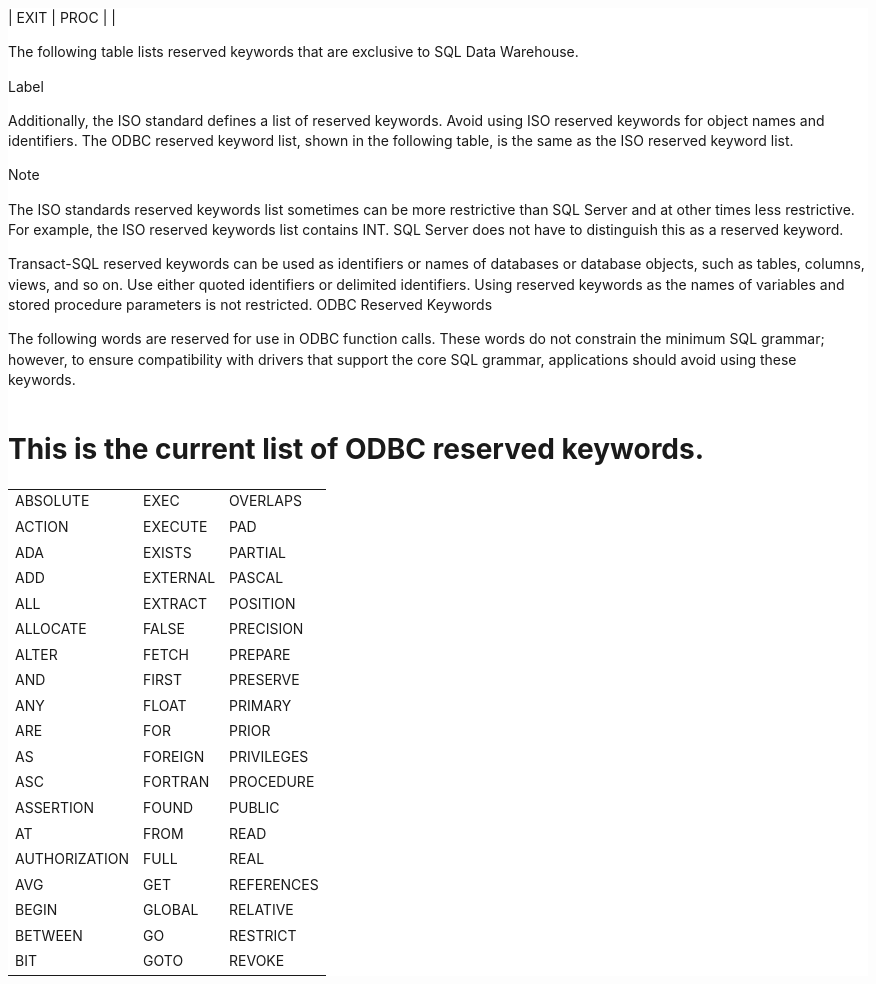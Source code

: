 | EXIT              | PROC            |                                |





The following table lists reserved keywords that are exclusive to SQL Data Warehouse.
	
Label 	

Additionally, the ISO standard defines a list of reserved keywords. Avoid using ISO reserved keywords for object names and identifiers. The ODBC reserved keyword list, shown in the following table, is the same as the ISO reserved keyword list.

Note

The ISO standards reserved keywords list sometimes can be more restrictive than SQL Server and at other times less restrictive. For example, the ISO reserved keywords list contains INT. SQL Server does not have to distinguish this as a reserved keyword.

Transact-SQL reserved keywords can be used as identifiers or names of databases or database objects, such as tables, columns, views, and so on. Use either quoted identifiers or delimited identifiers. Using reserved keywords as the names of variables and stored procedure parameters is not restricted.
ODBC Reserved Keywords

The following words are reserved for use in ODBC function calls. These words do not constrain the minimum SQL grammar; however, to ensure compatibility with drivers that support the core SQL grammar, applications should avoid using these keywords.

# This is the current list of ODBC reserved keywords. 


|                   |              |                 |
|-------------------|--------------|-----------------|
| ABSOLUTE          | EXEC         | OVERLAPS        |
| ACTION            | EXECUTE      | PAD             |
| ADA               | EXISTS       | PARTIAL         |
| ADD               | EXTERNAL     | PASCAL          |
| ALL               | EXTRACT      | POSITION        |
| ALLOCATE          | FALSE        | PRECISION       |
| ALTER             | FETCH        | PREPARE         |
| AND               | FIRST        | PRESERVE        |
| ANY               | FLOAT        | PRIMARY         |
| ARE               | FOR          | PRIOR           |
| AS                | FOREIGN      | PRIVILEGES      |
| ASC               | FORTRAN      | PROCEDURE       |
| ASSERTION         | FOUND        | PUBLIC          |
| AT                | FROM         | READ            |
| AUTHORIZATION     | FULL         | REAL            |
| AVG               | GET          | REFERENCES      |
| BEGIN             | GLOBAL       | RELATIVE        |
| BETWEEN           | GO           | RESTRICT        |
| BIT               | GOTO         | REVOKE          |